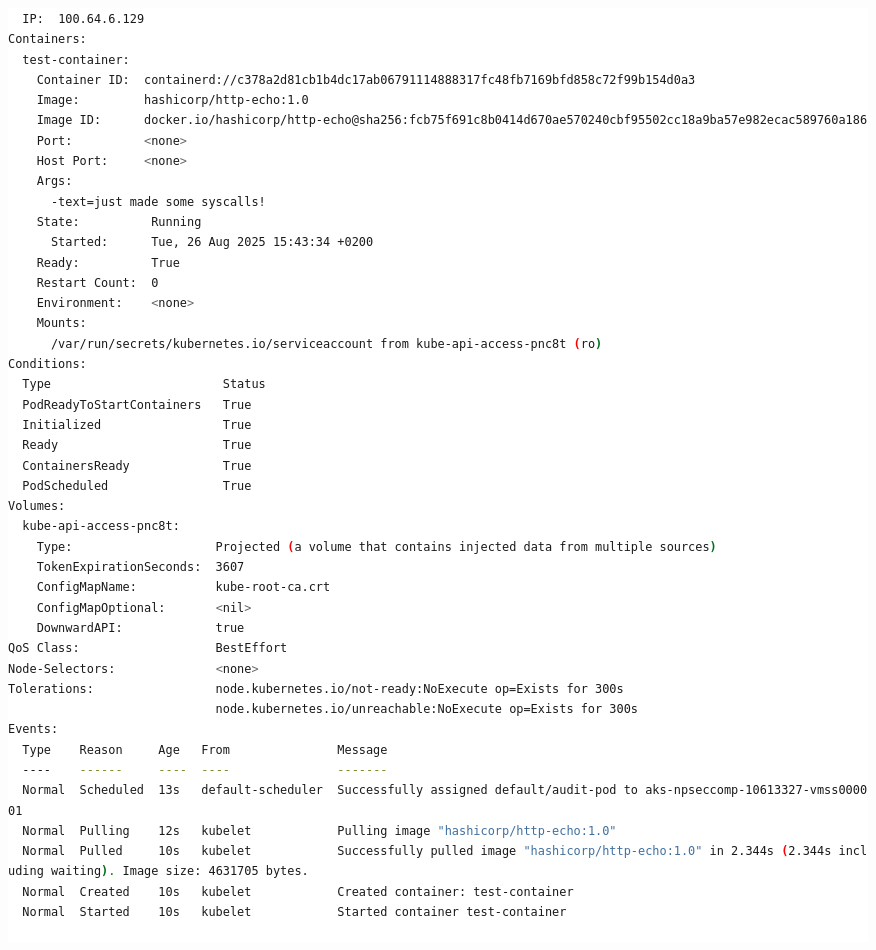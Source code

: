 ```bash
  IP:  100.64.6.129
Containers:
  test-container:
    Container ID:  containerd://c378a2d81cb1b4dc17ab06791114888317fc48fb7169bfd858c72f99b154d0a3
    Image:         hashicorp/http-echo:1.0
    Image ID:      docker.io/hashicorp/http-echo@sha256:fcb75f691c8b0414d670ae570240cbf95502cc18a9ba57e982ecac589760a186
    Port:          <none>
    Host Port:     <none>
    Args:
      -text=just made some syscalls!
    State:          Running
      Started:      Tue, 26 Aug 2025 15:43:34 +0200
    Ready:          True
    Restart Count:  0
    Environment:    <none>
    Mounts:
      /var/run/secrets/kubernetes.io/serviceaccount from kube-api-access-pnc8t (ro)
Conditions:
  Type                        Status
  PodReadyToStartContainers   True 
  Initialized                 True 
  Ready                       True 
  ContainersReady             True 
  PodScheduled                True 
Volumes:
  kube-api-access-pnc8t:
    Type:                    Projected (a volume that contains injected data from multiple sources)
    TokenExpirationSeconds:  3607
    ConfigMapName:           kube-root-ca.crt
    ConfigMapOptional:       <nil>
    DownwardAPI:             true
QoS Class:                   BestEffort
Node-Selectors:              <none>
Tolerations:                 node.kubernetes.io/not-ready:NoExecute op=Exists for 300s
                             node.kubernetes.io/unreachable:NoExecute op=Exists for 300s
Events:
  Type    Reason     Age   From               Message
  ----    ------     ----  ----               -------
  Normal  Scheduled  13s   default-scheduler  Successfully assigned default/audit-pod to aks-npseccomp-10613327-vmss000001
  Normal  Pulling    12s   kubelet            Pulling image "hashicorp/http-echo:1.0"
  Normal  Pulled     10s   kubelet            Successfully pulled image "hashicorp/http-echo:1.0" in 2.344s (2.344s including waiting). Image size: 4631705 bytes.
  Normal  Created    10s   kubelet            Created container: test-container
  Normal  Started    10s   kubelet            Started container test-container



```
